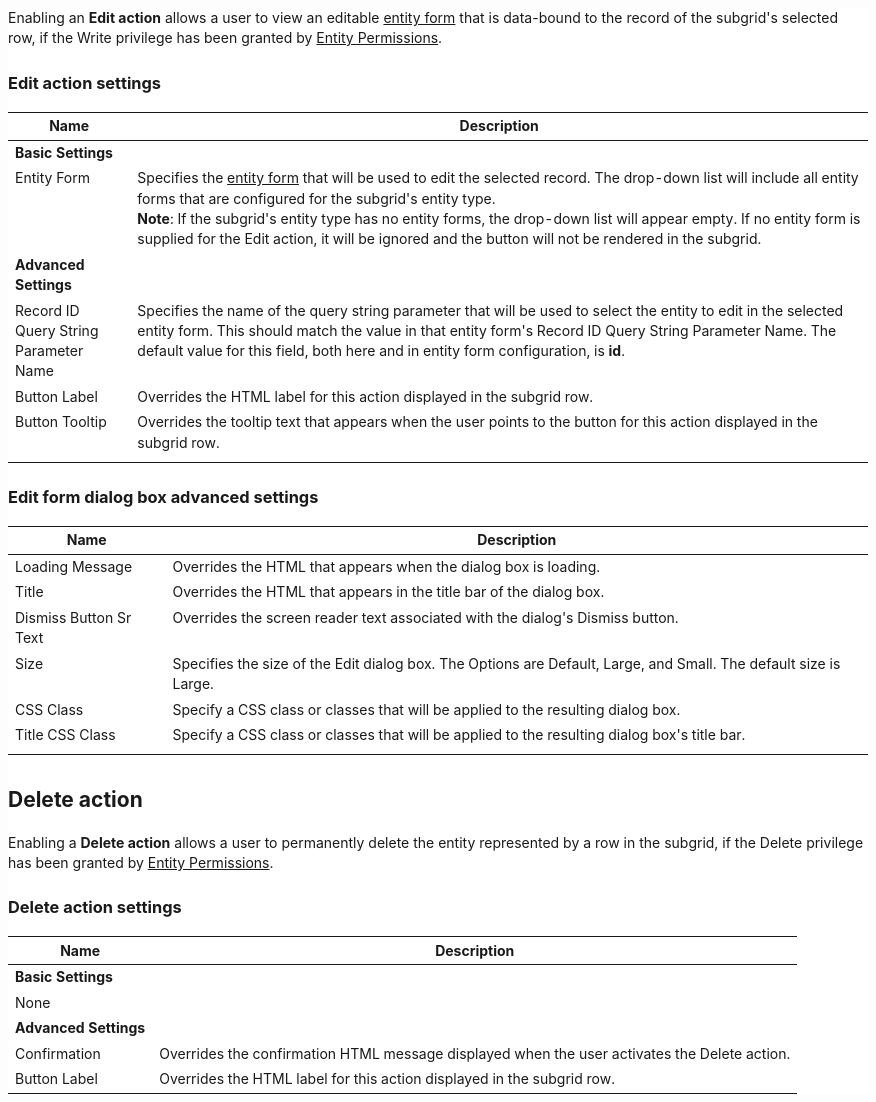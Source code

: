 Enabling an **Edit action** allows a user to view an editable [entity form](entity-forms.md) that is data-bound to the record of the subgrid's selected row, if the Write privilege has been granted by [Entity Permissions](assign-entity-permissions.md).  

### Edit action settings

| Name                                  | Description                                                                                                                                                                                                                                                                                                  |
|---------------------------------------|--------------------------------------------------------------------------------------------------------------------------------------------------------------------------------------------------------------------------------------------------------------------------------------------------------------|
| **Basic Settings**                    |                                                                                                                                                                                                                                                                                                              |
| Entity Form                           | Specifies the [entity form](entity-forms.md) that will be used to edit the selected record. The drop-down list will include all entity forms that are configured for the subgrid's entity type.<br>**Note**: If the subgrid's entity type has no entity forms, the drop-down list will appear empty. If no entity form is supplied for the Edit action, it will be ignored and the button will not be rendered in the subgrid.                                                                                                 |
| **Advanced Settings**                 |                                                                                                                                                                                                                                                                                                              |
| Record ID Query String Parameter Name | Specifies the name of the query string parameter that will be used to select the entity to edit in the selected entity form. This should match the value in that entity form's Record ID Query String Parameter Name. The default value for this field, both here and in entity form configuration, is **id**. |
| Button Label                          | Overrides the HTML label for this action displayed in the subgrid row.                                                                                                                                                                                                                                       |
| Button Tooltip                        | Overrides the tooltip text that appears when the user points to the button for this action displayed in the subgrid row.                                                                                                                                                                              |
||

### Edit form dialog box advanced settings

| Name                   | Description                                                                                                                       |
|------------------------|-----------------------------------------------------------------------------------------------------------------------------------|
| Loading Message        | Overrides the HTML that appears when the dialog box is loading.                                                                       |
| Title                  | Overrides the HTML that appears in the title bar of the dialog box.                                                                   |
| Dismiss Button Sr Text | Overrides the screen reader text associated with the dialog's Dismiss button.                                                     |
| Size                   | Specifies the size of the Edit dialog box. The Options are Default, Large, and Small. The default size is Large. |
| CSS Class              | Specify a CSS class or classes that will be applied to the resulting dialog box.                                                      |
| Title CSS Class        | Specify a CSS class or classes that will be applied to the resulting dialog box's title bar.                                          |
||

## Delete action

Enabling a **Delete action** allows a user to permanently delete the entity represented by a row in the subgrid, if the Delete privilege has been granted by [Entity Permissions](assign-entity-permissions.md).  

### Delete action settings

| Name                  | Description                                                                                                                     |
|-----------------------|---------------------------------------------------------------------------------------------------------------------------------|
| **Basic Settings**    |                                                                                                                                 |
| None                  |                                                                                                                                 |
| **Advanced Settings** |                                                                                                                                 |
| Confirmation          | Overrides the confirmation HTML message displayed when the user activates the Delete action.                                    |
| Button Label          | Overrides the HTML label for this action displayed in the subgrid row.                                                          |